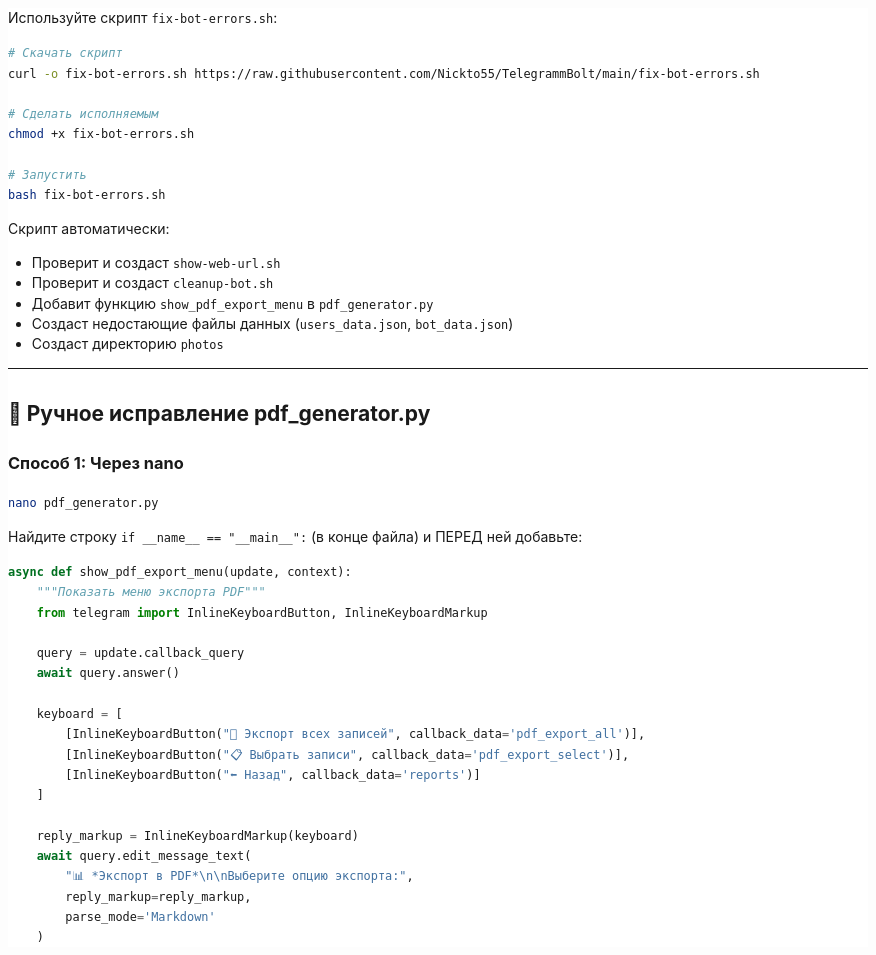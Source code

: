 Используйте скрипт `fix-bot-errors.sh`:

```bash
# Скачать скрипт
curl -o fix-bot-errors.sh https://raw.githubusercontent.com/Nickto55/TelegrammBolt/main/fix-bot-errors.sh

# Сделать исполняемым
chmod +x fix-bot-errors.sh

# Запустить
bash fix-bot-errors.sh
```

Скрипт автоматически:
- Проверит и создаст `show-web-url.sh`
- Проверит и создаст `cleanup-bot.sh`
- Добавит функцию `show_pdf_export_menu` в `pdf_generator.py`
- Создаст недостающие файлы данных (`users_data.json`, `bot_data.json`)
- Создаст директорию `photos`

---

## 📝 Ручное исправление pdf_generator.py

### Способ 1: Через nano

```bash
nano pdf_generator.py
```

Найдите строку `if __name__ == "__main__":` (в конце файла) и ПЕРЕД ней добавьте:

```python
async def show_pdf_export_menu(update, context):
    """Показать меню экспорта PDF"""
    from telegram import InlineKeyboardButton, InlineKeyboardMarkup
    
    query = update.callback_query
    await query.answer()
    
    keyboard = [
        [InlineKeyboardButton("📄 Экспорт всех записей", callback_data='pdf_export_all')],
        [InlineKeyboardButton("📋 Выбрать записи", callback_data='pdf_export_select')],
        [InlineKeyboardButton("⬅️ Назад", callback_data='reports')]
    ]
    
    reply_markup = InlineKeyboardMarkup(keyboard)
    await query.edit_message_text(
        "📊 *Экспорт в PDF*\n\nВыберите опцию экспорта:",
        reply_markup=reply_markup,
        parse_mode='Markdown'
    )


```
